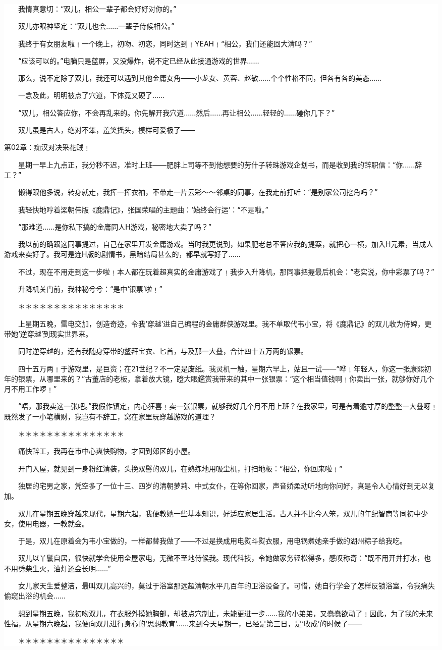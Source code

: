　　我情真意切：“双儿，相公一辈子都会好好对你的。”

　　双儿亦眼神坚定：“双儿也会……一辈子侍候相公。”

　　我终于有女朋友啦﹗一个晚上，初吻、初恋，同时达到﹗YEAH﹗“相公，我们还能回大清吗？”

　　“应该可以的。”电脑只是蓝屏，又没爆炸，说不定已经从此接通游戏的世界……

　　那么，说不定除了双儿，我还可以遇到其他金庸女角——小龙女、黄蓉、赵敏……个个性格不同，但各有各的美态……

　　一念及此，明明被点了穴道，下体竟又硬了……

　　“双儿，相公答应你，不会再乱来的。你先解开我穴道……然后……再让相公……轻轻的……碰你几下？”

　　双儿虽是古人，绝对不笨，羞笑摇头，模样可爱极了——

第02章：痴汉对决采花贼﹗


　　星期一早上九点正，我分秒不迟，准时上班——肥胖上司等不到他想要的劳什子转珠游戏企划书，而是收到我的辞职信：“你……辞工？”

　　懒得跟他多说，转身就走，我挥一挥衣袖，不带走一片云彩～～邻桌的同事，在我走前打听：“是别家公司挖角吗？”

　　我轻快地哼着梁朝伟版《鹿鼎记》，张国荣唱的主题曲：‘始终会行运’：“不是啦。”

　　“那难道……是你私下搞的金庸同人H游戏，秘密地大卖了吗？”

　　我以前的确跟这同事提过，自己在家里开发金庸游戏。当时我更说到，如果肥老总不答应我的提案，就把心一横，加入H元素，当成人游戏来卖好了。我可是连H版的剧情书，黑暗结局甚么的，都早就写好了……

　　不过，现在不用走到这一步啦﹗本人都在玩着超真实的金庸游戏了﹗我步入升降机，那同事把握最后机会：“老实说，你中彩票了吗？”

　　升降机关门前，我神秘兮兮：“是中‘银票’啦﹗”

　　＊＊＊＊＊＊＊＊＊＊＊＊＊＊＊

　　上星期五晚，雷电交加，创造奇迹，令我‘穿越’进自己编程的金庸群侠游戏里。我不单取代韦小宝，将《鹿鼎记》的双儿收为侍婢，更带她‘逆穿越’到现实世界来。

　　同时逆穿越的，还有我随身穿带的鳌拜宝衣、匕首，与及那一大叠，合计四十五万两的银票。

　　四十五万两﹗于游戏里，是巨资；在21世纪？不一定是废纸。我灵机一触，星期六早上，姑且一试——“哗﹗年轻人，你这一张康熙初年的银票，从哪里来的？”古董店的老板，拿着放大镜，瞪大眼鑑赏我带来的其中一张银票：“这个相当值钱啊﹗你卖出一张，就够你好几个月不用工作啰﹗”

　　“唔，那我卖这一张吧。”我假作镇定，内心狂喜﹗卖一张银票，就够我好几个月不用上班？在我家里，可是有着逾寸厚的整整一大叠呀﹗既然发了一小笔横财，我岂有不辞工，窝在家里玩穿越游戏的道理？

　　＊＊＊＊＊＊＊＊＊＊＊＊＊＊＊

　　痛快辞工，我再在市中心爽快购物，才回到郊区的小屋。

　　开门入屋，就见到一身粉红清装，头挽双髻的双儿，在熟练地用吸尘机，打扫地板：“相公，你回来啦﹗”

　　独居的宅男之家，凭空多了一位十三、四岁的清朝萝莉、中式女仆，在等你回家，声音娇柔动听地向你问好，真是令人心情好到无以复加。

　　双儿在星期五晚穿越来现代，星期六起，我便教她一些基本知识，好适应家居生活。古人并不比今人笨，双儿的年纪智商等同初中少女，使用电器，一教就会。

　　于是，双儿在原着会为韦小宝做的，一样都替我做了——不过是换成用电熨斗熨衣服，用电锅煮她亲手做的湖州粽子给我吃。

　　双儿以丫鬟自居，很快就学会使用全屋家电，无微不至地侍候我。现代科技，令她做家务轻松得多，感叹称奇：“既不用开井打水，也不用劈柴生火，油灯还会长明……”

　　女儿家天生爱整洁，最叫双儿高兴的，莫过于浴室那远超清朝水平几百年的卫浴设备了。可惜，她自行学会了怎样反锁浴室，令我痛失偷窥出浴的机会……

　　想到星期五晚，我初吻双儿，在衣服外摸她胸部，却被点穴制止，未能更进一步……我的小弟弟，又蠢蠢欲动了﹗因此，为了我的未来性福，从星期六晚起，我便向双儿进行身心的‘思想教育’……来到今天星期一，已经是第三日，是‘收成’的时候了——

　　＊＊＊＊＊＊＊＊＊＊＊＊＊＊＊
